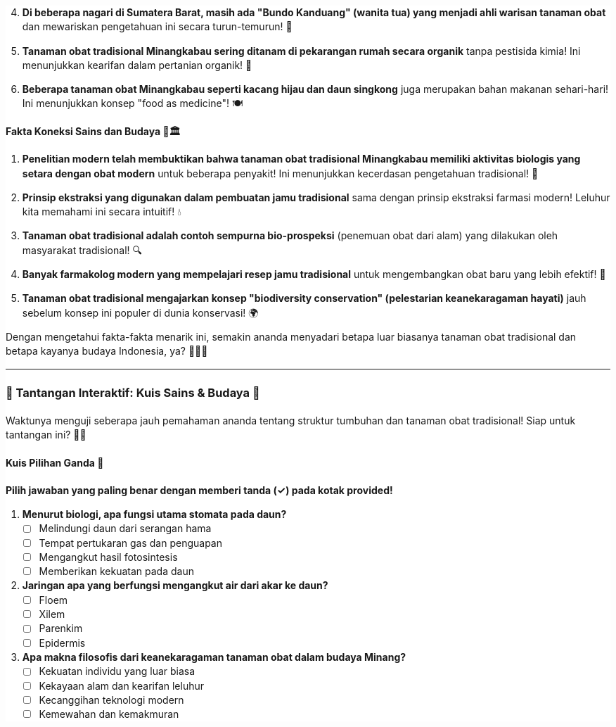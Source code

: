4. **Di beberapa nagari di Sumatera Barat, masih ada "Bundo Kanduang" (wanita tua) yang menjadi ahli warisan tanaman obat** dan mewariskan pengetahuan ini secara turun-temurun! 👵

5. **Tanaman obat tradisional Minangkabau sering ditanam di pekarangan rumah secara organik** tanpa pestisida kimia! Ini menunjukkan kearifan dalam pertanian organik! 🌱

6. **Beberapa tanaman obat Minangkabau seperti kacang hijau dan daun singkong** juga merupakan bahan makanan sehari-hari! Ini menunjukkan konsep "food as medicine"! 🍽️

#### Fakta Koneksi Sains dan Budaya 🔗🏛️

1. **Penelitian modern telah membuktikan bahwa tanaman obat tradisional Minangkabau memiliki aktivitas biologis yang setara dengan obat modern** untuk beberapa penyakit! Ini menunjukkan kecerdasan pengetahuan tradisional! 🔬

2. **Prinsip ekstraksi yang digunakan dalam pembuatan jamu tradisional** sama dengan prinsip ekstraksi farmasi modern! Leluhur kita memahami ini secara intuitif! 💧

3. **Tanaman obat tradisional adalah contoh sempurna bio-prospeksi** (penemuan obat dari alam) yang dilakukan oleh masyarakat tradisional! 🔍

4. **Banyak farmakolog modern yang mempelajari resep jamu tradisional** untuk mengembangkan obat baru yang lebih efektif! 💊

5. **Tanaman obat tradisional mengajarkan konsep "biodiversity conservation" (pelestarian keanekaragaman hayati)** jauh sebelum konsep ini populer di dunia konservasi! 🌍

Dengan mengetahui fakta-fakta menarik ini, semakin ananda menyadari betapa luar biasanya tanaman obat tradisional dan betapa kayanya budaya Indonesia, ya? 🌟🇮🇩

---

### 🎯 Tantangan Interaktif: Kuis Sains & Budaya 🎯

Waktunya menguji seberapa jauh pemahaman ananda tentang struktur tumbuhan dan tanaman obat tradisional! Siap untuk tantangan ini? 🤔✨

#### Kuis Pilihan Ganda 📝

**Pilih jawaban yang paling benar dengan memberi tanda (✓) pada kotak provided!**

1. **Menurut biologi, apa fungsi utama stomata pada daun?**
   - [ ] Melindungi daun dari serangan hama
   - [ ] Tempat pertukaran gas dan penguapan
   - [ ] Mengangkut hasil fotosintesis
   - [ ] Memberikan kekuatan pada daun

2. **Jaringan apa yang berfungsi mengangkut air dari akar ke daun?**
   - [ ] Floem
   - [ ] Xilem
   - [ ] Parenkim
   - [ ] Epidermis

3. **Apa makna filosofis dari keanekaragaman tanaman obat dalam budaya Minang?**
   - [ ] Kekuatan individu yang luar biasa
   - [ ] Kekayaan alam dan kearifan leluhur
   - [ ] Kecanggihan teknologi modern
   - [ ] Kemewahan dan kemakmuran
